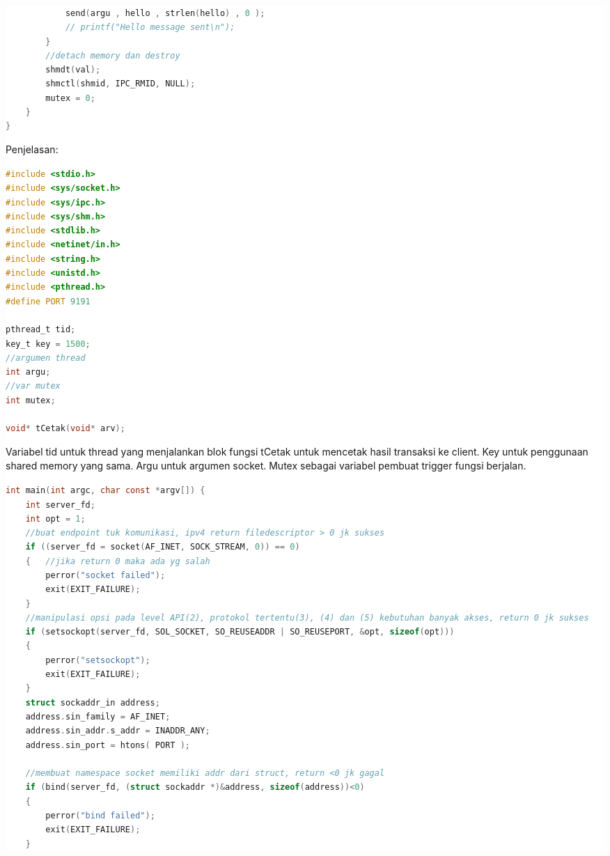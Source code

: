 ```c
            send(argu , hello , strlen(hello) , 0 );
            // printf("Hello message sent\n");
        }
        //detach memory dan destroy
        shmdt(val);
        shmctl(shmid, IPC_RMID, NULL);
        mutex = 0;
    }
}
```
Penjelasan:
```c
#include <stdio.h>
#include <sys/socket.h>
#include <sys/ipc.h>
#include <sys/shm.h>
#include <stdlib.h>
#include <netinet/in.h>
#include <string.h>
#include <unistd.h>
#include <pthread.h>
#define PORT 9191

pthread_t tid;
key_t key = 1500;
//argumen thread
int argu;
//var mutex
int mutex;

void* tCetak(void* arv);
```
Variabel tid untuk thread yang menjalankan blok fungsi tCetak untuk mencetak hasil transaksi ke client. Key untuk penggunaan shared memory yang sama. Argu untuk argumen socket. Mutex sebagai variabel pembuat trigger fungsi berjalan.
```c
int main(int argc, char const *argv[]) {
    int server_fd;
    int opt = 1;
    //buat endpoint tuk komunikasi, ipv4 return filedescriptor > 0 jk sukses
    if ((server_fd = socket(AF_INET, SOCK_STREAM, 0)) == 0)
    {   //jika return 0 maka ada yg salah
        perror("socket failed");
        exit(EXIT_FAILURE);
    }
    //manipulasi opsi pada level API(2), protokol tertentu(3), (4) dan (5) kebutuhan banyak akses, return 0 jk sukses
    if (setsockopt(server_fd, SOL_SOCKET, SO_REUSEADDR | SO_REUSEPORT, &opt, sizeof(opt)))
    {
        perror("setsockopt");
        exit(EXIT_FAILURE);
    }
    struct sockaddr_in address;
    address.sin_family = AF_INET;
    address.sin_addr.s_addr = INADDR_ANY;
    address.sin_port = htons( PORT );

    //membuat namespace socket memiliki addr dari struct, return <0 jk gagal
    if (bind(server_fd, (struct sockaddr *)&address, sizeof(address))<0)
    {
        perror("bind failed");
        exit(EXIT_FAILURE);
    }
```